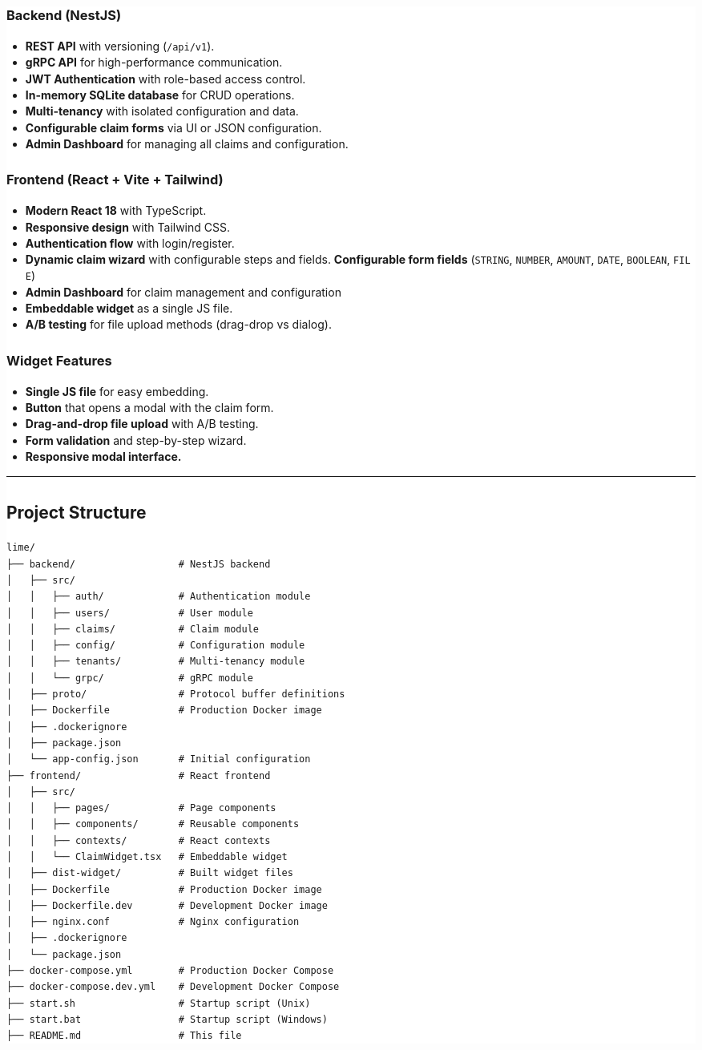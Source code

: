 
### Backend (NestJS)
- **REST API** with versioning (`/api/v1`).
- **gRPC API** for high-performance communication.
- **JWT Authentication** with role-based access control.
- **In-memory SQLite database** for CRUD operations.
- **Multi-tenancy** with isolated configuration and data.
- **Configurable claim forms** via UI or JSON configuration.
- **Admin Dashboard** for managing all claims and configuration.

### Frontend (React + Vite + Tailwind)
- **Modern React 18** with TypeScript.
- **Responsive design** with Tailwind CSS.
- **Authentication flow** with login/register.
- **Dynamic claim wizard** with configurable steps and fields.
  **Configurable form fields** (`STRING`, `NUMBER`, `AMOUNT`, `DATE`, `BOOLEAN`, `FILE`)
- **Admin Dashboard** for claim management and configuration
- **Embeddable widget** as a single JS file.
- **A/B testing** for file upload methods (drag-drop vs dialog).

### Widget Features
- **Single JS file** for easy embedding.
- **Button** that opens a modal with the claim form.
- **Drag-and-drop file upload** with A/B testing.
- **Form validation** and step-by-step wizard.
- **Responsive modal interface.**

---

## Project Structure

```
lime/
├── backend/                  # NestJS backend
│   ├── src/
│   │   ├── auth/             # Authentication module
│   │   ├── users/            # User module
│   │   ├── claims/           # Claim module
│   │   ├── config/           # Configuration module
│   │   ├── tenants/          # Multi-tenancy module
│   │   └── grpc/             # gRPC module
│   ├── proto/                # Protocol buffer definitions
│   ├── Dockerfile            # Production Docker image
│   ├── .dockerignore
│   ├── package.json
│   └── app-config.json       # Initial configuration
├── frontend/                 # React frontend
│   ├── src/
│   │   ├── pages/            # Page components
│   │   ├── components/       # Reusable components
│   │   ├── contexts/         # React contexts
│   │   └── ClaimWidget.tsx   # Embeddable widget
│   ├── dist-widget/          # Built widget files
│   ├── Dockerfile            # Production Docker image
│   ├── Dockerfile.dev        # Development Docker image
│   ├── nginx.conf            # Nginx configuration
│   ├── .dockerignore
│   └── package.json
├── docker-compose.yml        # Production Docker Compose
├── docker-compose.dev.yml    # Development Docker Compose
├── start.sh                  # Startup script (Unix)
├── start.bat                 # Startup script (Windows)
├── README.md                 # This file
```